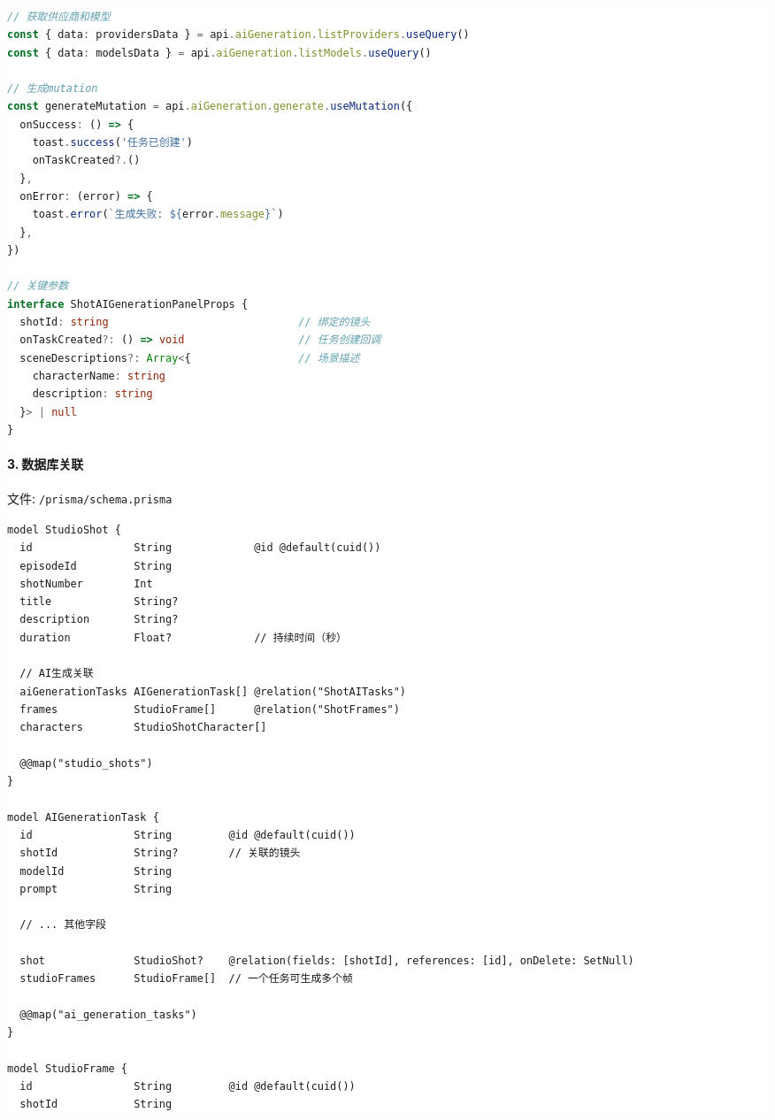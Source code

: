 ```typescript
// 获取供应商和模型
const { data: providersData } = api.aiGeneration.listProviders.useQuery()
const { data: modelsData } = api.aiGeneration.listModels.useQuery()

// 生成mutation
const generateMutation = api.aiGeneration.generate.useMutation({
  onSuccess: () => {
    toast.success('任务已创建')
    onTaskCreated?.()
  },
  onError: (error) => {
    toast.error(`生成失败: ${error.message}`)
  },
})

// 关键参数
interface ShotAIGenerationPanelProps {
  shotId: string                              // 绑定的镜头
  onTaskCreated?: () => void                  // 任务创建回调
  sceneDescriptions?: Array<{                 // 场景描述
    characterName: string
    description: string
  }> | null
}
```

#### 3. 数据库关联

文件: `/prisma/schema.prisma`

```prisma
model StudioShot {
  id                String             @id @default(cuid())
  episodeId         String
  shotNumber        Int
  title             String?
  description       String?
  duration          Float?             // 持续时间（秒）
  
  // AI生成关联
  aiGenerationTasks AIGenerationTask[] @relation("ShotAITasks")
  frames            StudioFrame[]      @relation("ShotFrames")
  characters        StudioShotCharacter[]
  
  @@map("studio_shots")
}

model AIGenerationTask {
  id                String         @id @default(cuid())
  shotId            String?        // 关联的镜头
  modelId           String
  prompt            String
  
  // ... 其他字段
  
  shot              StudioShot?    @relation(fields: [shotId], references: [id], onDelete: SetNull)
  studioFrames      StudioFrame[]  // 一个任务可生成多个帧
  
  @@map("ai_generation_tasks")
}

model StudioFrame {
  id                String         @id @default(cuid())
  shotId            String
```